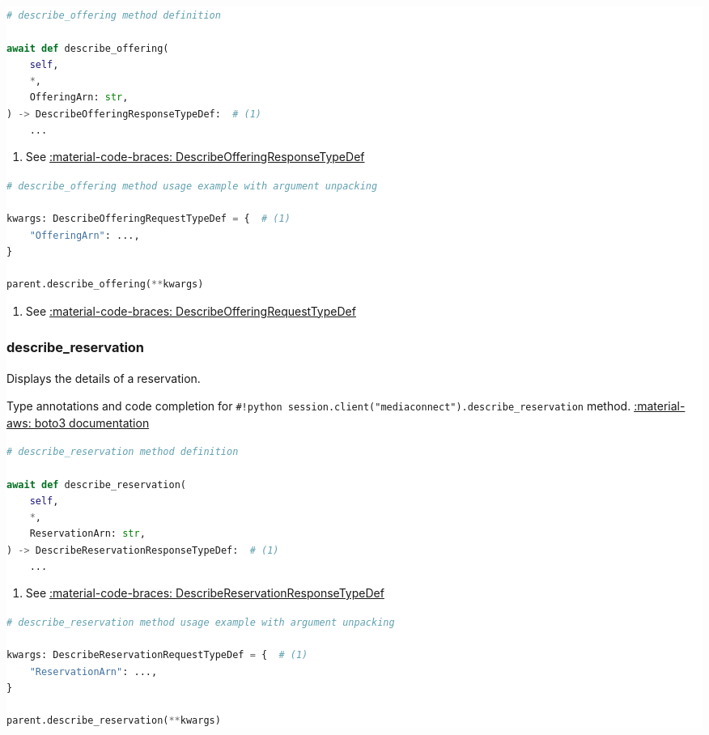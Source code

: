```python
# describe_offering method definition

await def describe_offering(
    self,
    *,
    OfferingArn: str,
) -> DescribeOfferingResponseTypeDef:  # (1)
    ...
```

1. See [:material-code-braces: DescribeOfferingResponseTypeDef](./type_defs.md#describeofferingresponsetypedef)


```python
# describe_offering method usage example with argument unpacking

kwargs: DescribeOfferingRequestTypeDef = {  # (1)
    "OfferingArn": ...,
}

parent.describe_offering(**kwargs)
```

1. See [:material-code-braces: DescribeOfferingRequestTypeDef](./type_defs.md#describeofferingrequesttypedef)

### describe\_reservation

Displays the details of a reservation.

Type annotations and code completion for `#!python session.client("mediaconnect").describe_reservation` method.
[:material-aws: boto3 documentation](https://boto3.amazonaws.com/v1/documentation/api/latest/reference/services/mediaconnect.html#MediaConnect.Client)

```python
# describe_reservation method definition

await def describe_reservation(
    self,
    *,
    ReservationArn: str,
) -> DescribeReservationResponseTypeDef:  # (1)
    ...
```

1. See [:material-code-braces: DescribeReservationResponseTypeDef](./type_defs.md#describereservationresponsetypedef)


```python
# describe_reservation method usage example with argument unpacking

kwargs: DescribeReservationRequestTypeDef = {  # (1)
    "ReservationArn": ...,
}

parent.describe_reservation(**kwargs)
```
